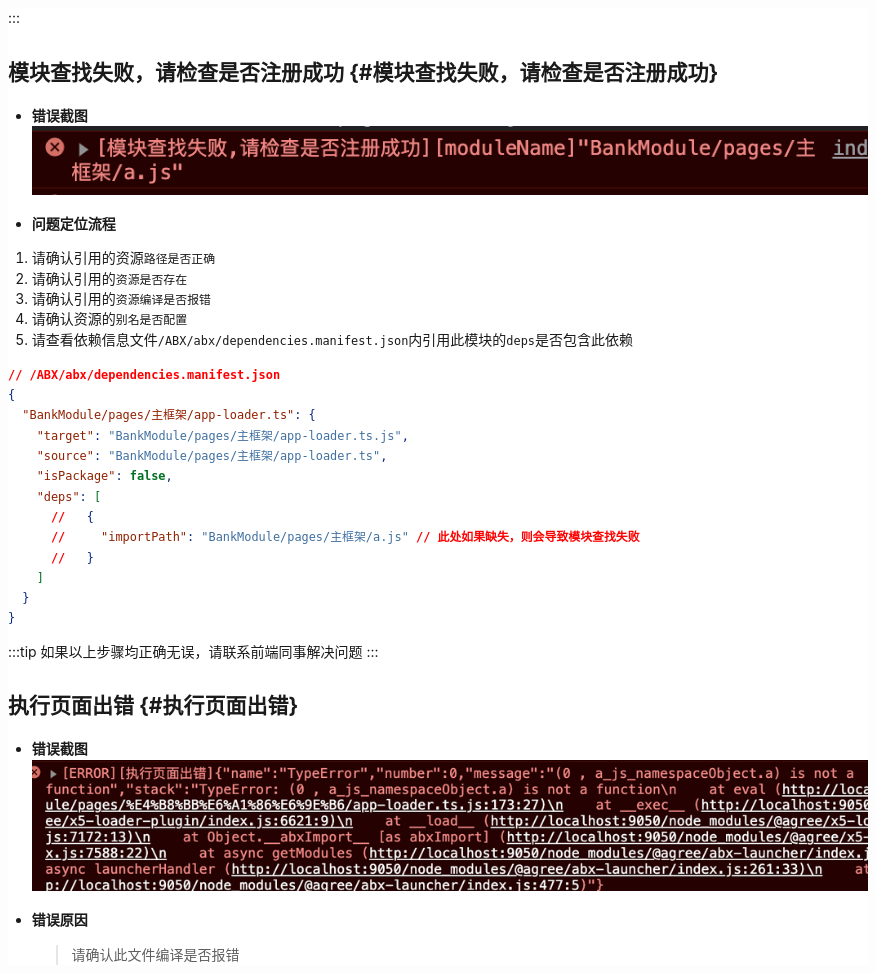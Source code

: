 :::

## 模块查找失败，请检查是否注册成功 {#模块查找失败，请检查是否注册成功}

- **错误截图**
  ![模块查找失败](./前端常见问题资源/模块查找失败.png "模块查找失败")

- **问题定位流程**

1. 请确认引用的资源`路径是否正确`
2. 请确认引用的`资源是否存在`
3. 请确认引用的`资源编译是否报错`
4. 请确认资源的`别名是否配置`
5. 请查看依赖信息文件`/ABX/abx/dependencies.manifest.json`内引用此模块的`deps`是否包含此依赖

```json
// /ABX/abx/dependencies.manifest.json
{
  "BankModule/pages/主框架/app-loader.ts": {
    "target": "BankModule/pages/主框架/app-loader.ts.js",
    "source": "BankModule/pages/主框架/app-loader.ts",
    "isPackage": false,
    "deps": [
      //   {
      //     "importPath": "BankModule/pages/主框架/a.js" // 此处如果缺失，则会导致模块查找失败
      //   }
    ]
  }
}
```

:::tip
如果以上步骤均正确无误，请联系前端同事解决问题
:::

## 执行页面出错 {#执行页面出错}

- **错误截图**
  ![执行页面出错](./前端常见问题资源/执行页面出错.png "执行页面出错")

- **错误原因**
  > 请确认此文件编译是否报错
